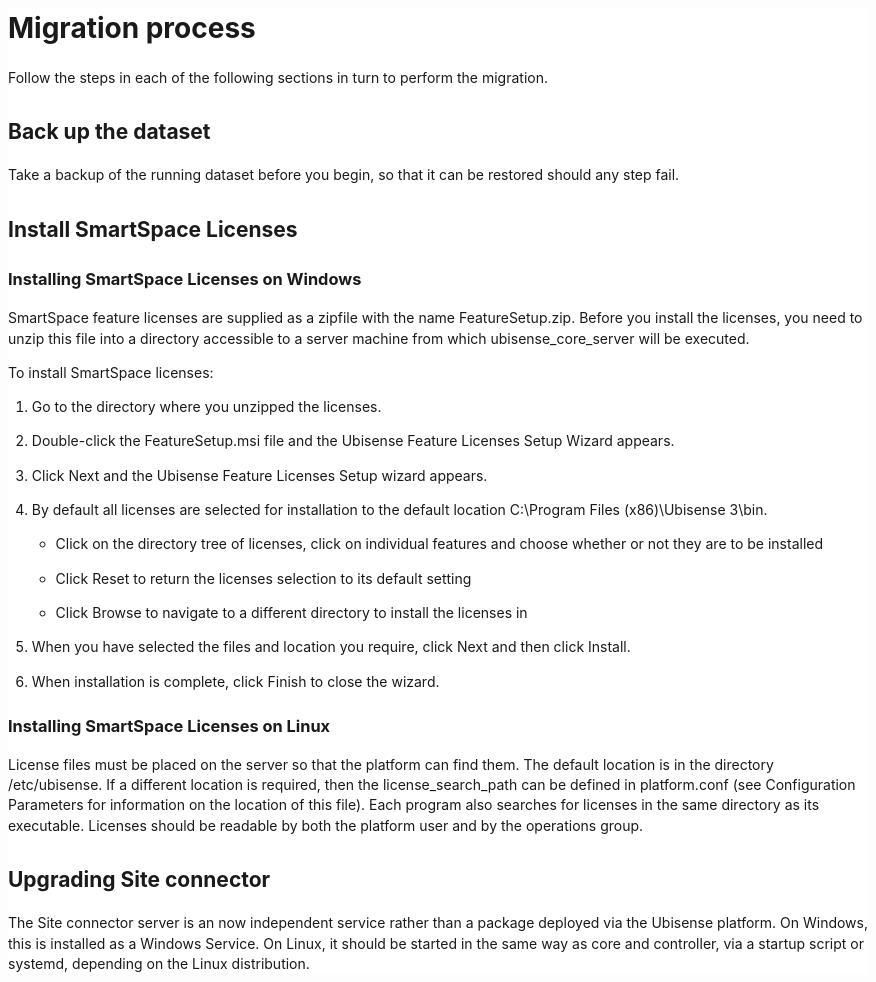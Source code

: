 # Migration process

Follow the steps in each of the following sections in turn to perform the
migration.

## Back up the dataset

Take a backup of the running dataset before you begin, so that it can be
restored should any step fail.

## Install SmartSpace Licenses

### Installing SmartSpace Licenses on Windows

SmartSpace feature licenses are supplied as a zipfile with the name
FeatureSetup.zip. Before you install the licenses, you need to unzip this file
into a directory accessible to a server machine from which
ubisense_core_server will be executed.

To install SmartSpace licenses:

  1. Go to the directory where you unzipped the licenses.
  2. Double-click the FeatureSetup.msi file and the Ubisense Feature Licenses Setup Wizard appears.
  3. Click Next and the Ubisense Feature Licenses Setup wizard appears.
  4. By default all licenses are selected for installation to the default location C:\Program Files (x86)\Ubisense 3\bin.
     * Click on the directory tree of licenses, click on individual features and choose whether or not they are to be installed  

     * Click Reset to return the licenses selection to its default setting
     * Click Browse to navigate to a different directory to install the licenses in  

  5. When you have selected the files and location you require, click Next and then click Install.
  6. When installation is complete, click Finish to close the wizard.

### Installing SmartSpace Licenses on Linux

License files must be placed on the server so that the platform can find them.
The default location is in the directory /etc/ubisense. If a different
location is required, then the license_search_path can be defined in
platform.conf (see Configuration Parameters for information on the location of
this file). Each program also searches for licenses in the same directory as
its executable. Licenses should be readable by both the platform user and by
the operations group.

## Upgrading Site connector

The Site connector server is an now independent service rather than a package
deployed via the Ubisense platform. On Windows, this is installed as a Windows
Service. On Linux, it should be started in the same way as core and
controller, via a startup script or systemd, depending on the Linux
distribution.
